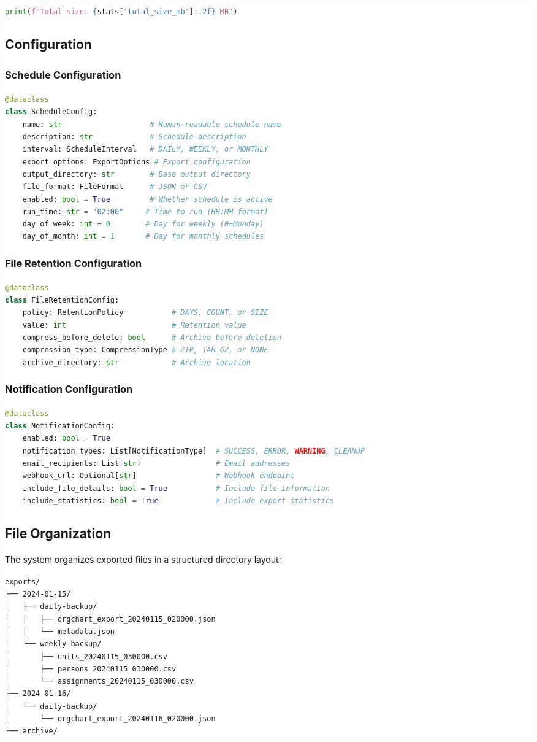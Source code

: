 ```python
print(f"Total size: {stats['total_size_mb']:.2f} MB")
```

## Configuration

### Schedule Configuration

```python
@dataclass
class ScheduleConfig:
    name: str                    # Human-readable schedule name
    description: str             # Schedule description
    interval: ScheduleInterval   # DAILY, WEEKLY, or MONTHLY
    export_options: ExportOptions # Export configuration
    output_directory: str        # Base output directory
    file_format: FileFormat      # JSON or CSV
    enabled: bool = True         # Whether schedule is active
    run_time: str = "02:00"     # Time to run (HH:MM format)
    day_of_week: int = 0        # Day for weekly (0=Monday)
    day_of_month: int = 1       # Day for monthly schedules
```

### File Retention Configuration

```python
@dataclass
class FileRetentionConfig:
    policy: RetentionPolicy           # DAYS, COUNT, or SIZE
    value: int                        # Retention value
    compress_before_delete: bool      # Archive before deletion
    compression_type: CompressionType # ZIP, TAR_GZ, or NONE
    archive_directory: str            # Archive location
```

### Notification Configuration

```python
@dataclass
class NotificationConfig:
    enabled: bool = True
    notification_types: List[NotificationType]  # SUCCESS, ERROR, WARNING, CLEANUP
    email_recipients: List[str]                 # Email addresses
    webhook_url: Optional[str]                  # Webhook endpoint
    include_file_details: bool = True           # Include file information
    include_statistics: bool = True             # Include export statistics
```

## File Organization

The system organizes exported files in a structured directory layout:

```
exports/
├── 2024-01-15/
│   ├── daily-backup/
│   │   ├── orgchart_export_20240115_020000.json
│   │   └── metadata.json
│   └── weekly-backup/
│       ├── units_20240115_030000.csv
│       ├── persons_20240115_030000.csv
│       └── assignments_20240115_030000.csv
├── 2024-01-16/
│   └── daily-backup/
│       └── orgchart_export_20240116_020000.json
└── archive/
```